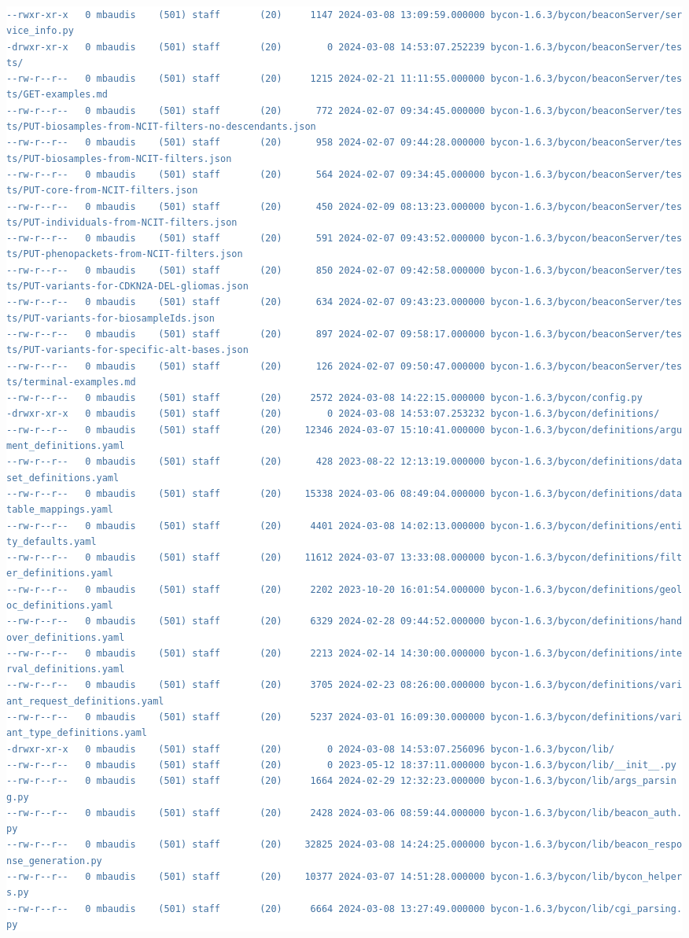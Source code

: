 ```diff
--rwxr-xr-x   0 mbaudis    (501) staff       (20)     1147 2024-03-08 13:09:59.000000 bycon-1.6.3/bycon/beaconServer/service_info.py
-drwxr-xr-x   0 mbaudis    (501) staff       (20)        0 2024-03-08 14:53:07.252239 bycon-1.6.3/bycon/beaconServer/tests/
--rw-r--r--   0 mbaudis    (501) staff       (20)     1215 2024-02-21 11:11:55.000000 bycon-1.6.3/bycon/beaconServer/tests/GET-examples.md
--rw-r--r--   0 mbaudis    (501) staff       (20)      772 2024-02-07 09:34:45.000000 bycon-1.6.3/bycon/beaconServer/tests/PUT-biosamples-from-NCIT-filters-no-descendants.json
--rw-r--r--   0 mbaudis    (501) staff       (20)      958 2024-02-07 09:44:28.000000 bycon-1.6.3/bycon/beaconServer/tests/PUT-biosamples-from-NCIT-filters.json
--rw-r--r--   0 mbaudis    (501) staff       (20)      564 2024-02-07 09:34:45.000000 bycon-1.6.3/bycon/beaconServer/tests/PUT-core-from-NCIT-filters.json
--rw-r--r--   0 mbaudis    (501) staff       (20)      450 2024-02-09 08:13:23.000000 bycon-1.6.3/bycon/beaconServer/tests/PUT-individuals-from-NCIT-filters.json
--rw-r--r--   0 mbaudis    (501) staff       (20)      591 2024-02-07 09:43:52.000000 bycon-1.6.3/bycon/beaconServer/tests/PUT-phenopackets-from-NCIT-filters.json
--rw-r--r--   0 mbaudis    (501) staff       (20)      850 2024-02-07 09:42:58.000000 bycon-1.6.3/bycon/beaconServer/tests/PUT-variants-for-CDKN2A-DEL-gliomas.json
--rw-r--r--   0 mbaudis    (501) staff       (20)      634 2024-02-07 09:43:23.000000 bycon-1.6.3/bycon/beaconServer/tests/PUT-variants-for-biosampleIds.json
--rw-r--r--   0 mbaudis    (501) staff       (20)      897 2024-02-07 09:58:17.000000 bycon-1.6.3/bycon/beaconServer/tests/PUT-variants-for-specific-alt-bases.json
--rw-r--r--   0 mbaudis    (501) staff       (20)      126 2024-02-07 09:50:47.000000 bycon-1.6.3/bycon/beaconServer/tests/terminal-examples.md
--rw-r--r--   0 mbaudis    (501) staff       (20)     2572 2024-03-08 14:22:15.000000 bycon-1.6.3/bycon/config.py
-drwxr-xr-x   0 mbaudis    (501) staff       (20)        0 2024-03-08 14:53:07.253232 bycon-1.6.3/bycon/definitions/
--rw-r--r--   0 mbaudis    (501) staff       (20)    12346 2024-03-07 15:10:41.000000 bycon-1.6.3/bycon/definitions/argument_definitions.yaml
--rw-r--r--   0 mbaudis    (501) staff       (20)      428 2023-08-22 12:13:19.000000 bycon-1.6.3/bycon/definitions/dataset_definitions.yaml
--rw-r--r--   0 mbaudis    (501) staff       (20)    15338 2024-03-06 08:49:04.000000 bycon-1.6.3/bycon/definitions/datatable_mappings.yaml
--rw-r--r--   0 mbaudis    (501) staff       (20)     4401 2024-03-08 14:02:13.000000 bycon-1.6.3/bycon/definitions/entity_defaults.yaml
--rw-r--r--   0 mbaudis    (501) staff       (20)    11612 2024-03-07 13:33:08.000000 bycon-1.6.3/bycon/definitions/filter_definitions.yaml
--rw-r--r--   0 mbaudis    (501) staff       (20)     2202 2023-10-20 16:01:54.000000 bycon-1.6.3/bycon/definitions/geoloc_definitions.yaml
--rw-r--r--   0 mbaudis    (501) staff       (20)     6329 2024-02-28 09:44:52.000000 bycon-1.6.3/bycon/definitions/handover_definitions.yaml
--rw-r--r--   0 mbaudis    (501) staff       (20)     2213 2024-02-14 14:30:00.000000 bycon-1.6.3/bycon/definitions/interval_definitions.yaml
--rw-r--r--   0 mbaudis    (501) staff       (20)     3705 2024-02-23 08:26:00.000000 bycon-1.6.3/bycon/definitions/variant_request_definitions.yaml
--rw-r--r--   0 mbaudis    (501) staff       (20)     5237 2024-03-01 16:09:30.000000 bycon-1.6.3/bycon/definitions/variant_type_definitions.yaml
-drwxr-xr-x   0 mbaudis    (501) staff       (20)        0 2024-03-08 14:53:07.256096 bycon-1.6.3/bycon/lib/
--rw-r--r--   0 mbaudis    (501) staff       (20)        0 2023-05-12 18:37:11.000000 bycon-1.6.3/bycon/lib/__init__.py
--rw-r--r--   0 mbaudis    (501) staff       (20)     1664 2024-02-29 12:32:23.000000 bycon-1.6.3/bycon/lib/args_parsing.py
--rw-r--r--   0 mbaudis    (501) staff       (20)     2428 2024-03-06 08:59:44.000000 bycon-1.6.3/bycon/lib/beacon_auth.py
--rw-r--r--   0 mbaudis    (501) staff       (20)    32825 2024-03-08 14:24:25.000000 bycon-1.6.3/bycon/lib/beacon_response_generation.py
--rw-r--r--   0 mbaudis    (501) staff       (20)    10377 2024-03-07 14:51:28.000000 bycon-1.6.3/bycon/lib/bycon_helpers.py
--rw-r--r--   0 mbaudis    (501) staff       (20)     6664 2024-03-08 13:27:49.000000 bycon-1.6.3/bycon/lib/cgi_parsing.py
```